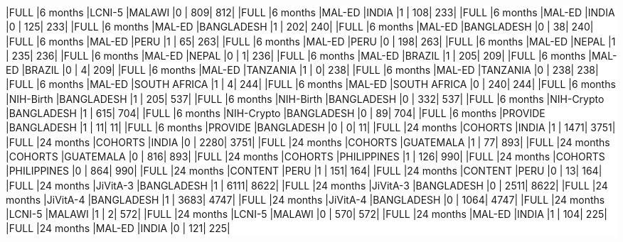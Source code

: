 |FULL    |6 months  |LCNI-5     |MALAWI       |0      |    809|   812|
|FULL    |6 months  |MAL-ED     |INDIA        |1      |    108|   233|
|FULL    |6 months  |MAL-ED     |INDIA        |0      |    125|   233|
|FULL    |6 months  |MAL-ED     |BANGLADESH   |1      |    202|   240|
|FULL    |6 months  |MAL-ED     |BANGLADESH   |0      |     38|   240|
|FULL    |6 months  |MAL-ED     |PERU         |1      |     65|   263|
|FULL    |6 months  |MAL-ED     |PERU         |0      |    198|   263|
|FULL    |6 months  |MAL-ED     |NEPAL        |1      |    235|   236|
|FULL    |6 months  |MAL-ED     |NEPAL        |0      |      1|   236|
|FULL    |6 months  |MAL-ED     |BRAZIL       |1      |    205|   209|
|FULL    |6 months  |MAL-ED     |BRAZIL       |0      |      4|   209|
|FULL    |6 months  |MAL-ED     |TANZANIA     |1      |      0|   238|
|FULL    |6 months  |MAL-ED     |TANZANIA     |0      |    238|   238|
|FULL    |6 months  |MAL-ED     |SOUTH AFRICA |1      |      4|   244|
|FULL    |6 months  |MAL-ED     |SOUTH AFRICA |0      |    240|   244|
|FULL    |6 months  |NIH-Birth  |BANGLADESH   |1      |    205|   537|
|FULL    |6 months  |NIH-Birth  |BANGLADESH   |0      |    332|   537|
|FULL    |6 months  |NIH-Crypto |BANGLADESH   |1      |    615|   704|
|FULL    |6 months  |NIH-Crypto |BANGLADESH   |0      |     89|   704|
|FULL    |6 months  |PROVIDE    |BANGLADESH   |1      |     11|    11|
|FULL    |6 months  |PROVIDE    |BANGLADESH   |0      |      0|    11|
|FULL    |24 months |COHORTS    |INDIA        |1      |   1471|  3751|
|FULL    |24 months |COHORTS    |INDIA        |0      |   2280|  3751|
|FULL    |24 months |COHORTS    |GUATEMALA    |1      |     77|   893|
|FULL    |24 months |COHORTS    |GUATEMALA    |0      |    816|   893|
|FULL    |24 months |COHORTS    |PHILIPPINES  |1      |    126|   990|
|FULL    |24 months |COHORTS    |PHILIPPINES  |0      |    864|   990|
|FULL    |24 months |CONTENT    |PERU         |1      |    151|   164|
|FULL    |24 months |CONTENT    |PERU         |0      |     13|   164|
|FULL    |24 months |JiVitA-3   |BANGLADESH   |1      |   6111|  8622|
|FULL    |24 months |JiVitA-3   |BANGLADESH   |0      |   2511|  8622|
|FULL    |24 months |JiVitA-4   |BANGLADESH   |1      |   3683|  4747|
|FULL    |24 months |JiVitA-4   |BANGLADESH   |0      |   1064|  4747|
|FULL    |24 months |LCNI-5     |MALAWI       |1      |      2|   572|
|FULL    |24 months |LCNI-5     |MALAWI       |0      |    570|   572|
|FULL    |24 months |MAL-ED     |INDIA        |1      |    104|   225|
|FULL    |24 months |MAL-ED     |INDIA        |0      |    121|   225|
